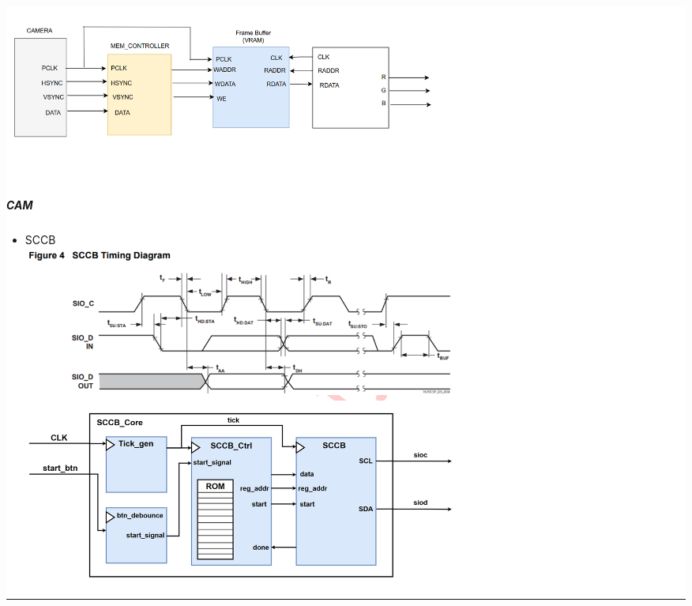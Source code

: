    <img src="./doc/CAM/CAM_Buffer_Block_Desgin.png" width="550" height="auto"/></br>  

##### CAM
- SCCB</br>
   <img src="./doc/CAM/SCCB_Timing_Diagram.png" width="550" height="auto"/></br>
   <img src="./doc/CAM/SCCB_BLock_Design.png" width="550" height="auto"/></br>
_ _ _ _ _ _
